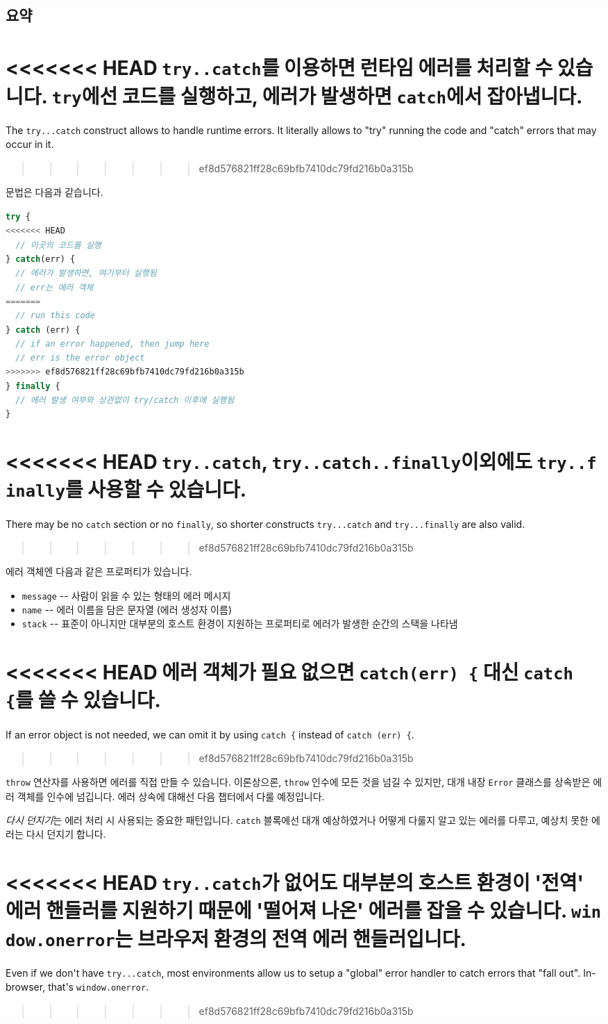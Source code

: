 ## 요약

<<<<<<< HEAD
`try..catch`를 이용하면 런타임 에러를 처리할 수 있습니다. `try`에선 코드를 실행하고, 에러가 발생하면 `catch`에서 잡아냅니다.
=======
The `try...catch` construct allows to handle runtime errors. It literally allows to "try" running the code and "catch" errors that may occur in it.
>>>>>>> ef8d576821ff28c69bfb7410dc79fd216b0a315b

문법은 다음과 같습니다.

```js
try {
<<<<<<< HEAD
  // 이곳의 코드를 실행
} catch(err) {
  // 에러가 발생하면, 여기부터 실행됨
  // err는 에러 객체
=======
  // run this code
} catch (err) {
  // if an error happened, then jump here
  // err is the error object
>>>>>>> ef8d576821ff28c69bfb7410dc79fd216b0a315b
} finally {
  // 에러 발생 여부와 상관없이 try/catch 이후에 실행됨
}
```

<<<<<<< HEAD
`try..catch`, `try..catch..finally`이외에도 `try..finally`를 사용할 수 있습니다.
=======
There may be no `catch` section or no `finally`, so shorter constructs `try...catch` and `try...finally` are also valid.
>>>>>>> ef8d576821ff28c69bfb7410dc79fd216b0a315b

에러 객체엔 다음과 같은 프로퍼티가 있습니다.

- `message` -- 사람이 읽을 수 있는 형태의 에러 메시지
- `name` -- 에러 이름을 담은 문자열 (에러 생성자 이름)
- `stack` -- 표준이 아니지만 대부분의 호스트 환경이 지원하는 프로퍼티로 에러가 발생한 순간의 스택을 나타냄

<<<<<<< HEAD
에러 객체가 필요 없으면 `catch(err) {` 대신 `catch {`를 쓸 수 있습니다.
=======
If an error object is not needed, we can omit it by using `catch {` instead of `catch (err) {`.
>>>>>>> ef8d576821ff28c69bfb7410dc79fd216b0a315b

`throw` 연산자를 사용하면 에러를 직접 만들 수 있습니다. 이론상으론, `throw` 인수에 모든 것을 넘길 수 있지만, 대개 내장 `Error` 클래스를 상속받은 에러 객체를 인수에 넘깁니다. 에러 상속에 대해선 다음 챕터에서 다룰 예정입니다.

*다시 던지기*는 에러 처리 시 사용되는 중요한 패턴입니다. `catch` 블록에선 대개 예상하였거나 어떻게 다룰지 알고 있는 에러를 다루고, 예상치 못한 에러는 다시 던지기 합니다.

<<<<<<< HEAD
`try..catch`가 없어도 대부분의 호스트 환경이 '전역' 에러 핸들러를 지원하기 때문에 '떨어져 나온' 에러를 잡을 수 있습니다.  `window.onerror`는 브라우저 환경의 전역 에러 핸들러입니다.
=======
Even if we don't have `try...catch`, most environments allow us to setup a "global" error handler to catch errors that "fall out". In-browser, that's `window.onerror`.
>>>>>>> ef8d576821ff28c69bfb7410dc79fd216b0a315b
